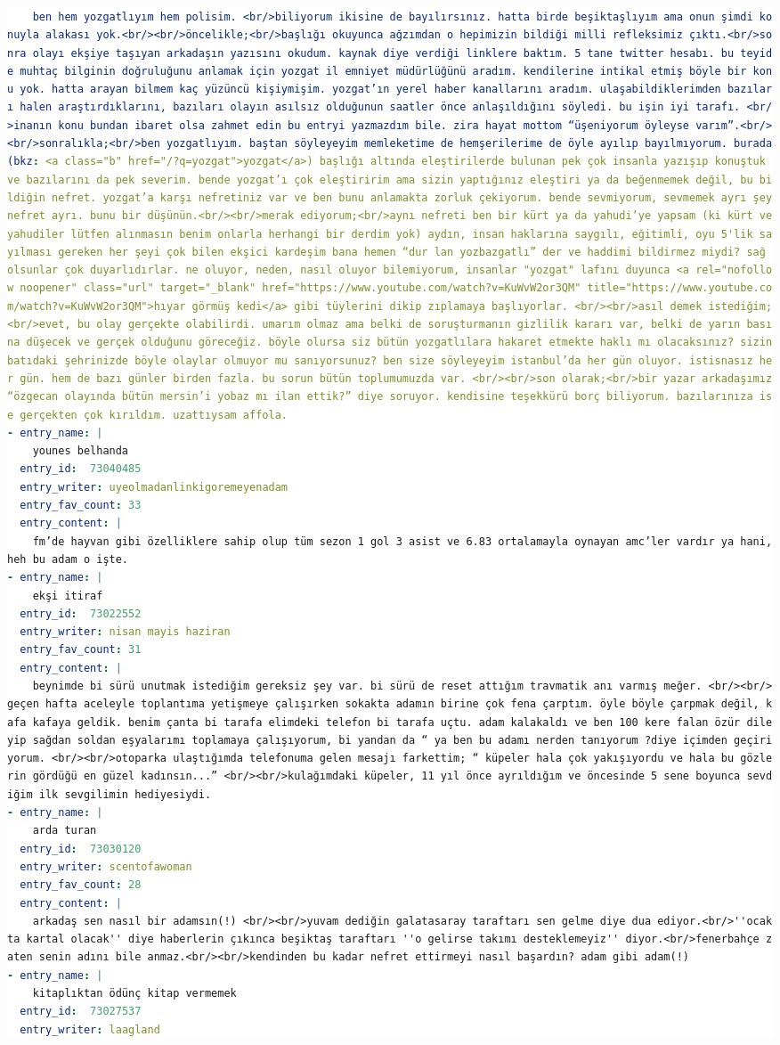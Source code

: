 ```yaml
    ben hem yozgatlıyım hem polisim. <br/>biliyorum ikisine de bayılırsınız. hatta birde beşiktaşlıyım ama onun şimdi konuyla alakası yok.<br/><br/>öncelikle;<br/>başlığı okuyunca ağzımdan o hepimizin bildiği milli refleksimiz çıktı.<br/>sonra olayı ekşiye taşıyan arkadaşın yazısını okudum. kaynak diye verdiği linklere baktım. 5 tane twitter hesabı. bu teyide muhtaç bilginin doğruluğunu anlamak için yozgat il emniyet müdürlüğünü aradım. kendilerine intikal etmiş böyle bir konu yok. hatta arayan bilmem kaç yüzüncü kişiymişim. yozgat’ın yerel haber kanallarını aradım. ulaşabildiklerimden bazıları halen araştırdıklarını, bazıları olayın asılsız olduğunun saatler önce anlaşıldığını söyledi. bu işin iyi tarafı. <br/>inanın konu bundan ibaret olsa zahmet edin bu entryi yazmazdım bile. zira hayat mottom “üşeniyorum öyleyse varım”.<br/><br/>sonralıkla;<br/>ben yozgatlıyım. baştan söyleyeyim memleketime de hemşerilerime de öyle ayılıp bayılmıyorum. burada (bkz: <a class="b" href="/?q=yozgat">yozgat</a>) başlığı altında eleştirilerde bulunan pek çok insanla yazışıp konuştuk ve bazılarını da pek severim. bende yozgat’ı çok eleştiririm ama sizin yaptığınız eleştiri ya da beğenmemek değil, bu bildiğin nefret. yozgat’a karşı nefretiniz var ve ben bunu anlamakta zorluk çekiyorum. bende sevmiyorum, sevmemek ayrı şey nefret ayrı. bunu bir düşünün.<br/><br/>merak ediyorum;<br/>aynı nefreti ben bir kürt ya da yahudi’ye yapsam (ki kürt ve yahudiler lütfen alınmasın benim onlarla herhangi bir derdim yok) aydın, insan haklarına saygılı, eğitimli, oyu 5'lik sayılması gereken her şeyi çok bilen ekşici kardeşim bana hemen “dur lan yozbazgatlı” der ve haddimi bildirmez miydi? sağ olsunlar çok duyarlıdırlar. ne oluyor, neden, nasıl oluyor bilemiyorum, insanlar "yozgat" lafını duyunca <a rel="nofollow noopener" class="url" target="_blank" href="https://www.youtube.com/watch?v=KuWvW2or3QM" title="https://www.youtube.com/watch?v=KuWvW2or3QM">hıyar görmüş kedi</a> gibi tüylerini dikip zıplamaya başlıyorlar. <br/><br/>asıl demek istediğim;<br/>evet, bu olay gerçekte olabilirdi. umarım olmaz ama belki de soruşturmanın gizlilik kararı var, belki de yarın basına düşecek ve gerçek olduğunu göreceğiz. böyle olursa siz bütün yozgatlılara hakaret etmekte haklı mı olacaksınız? sizin batıdaki şehrinizde böyle olaylar olmuyor mu sanıyorsunuz? ben size söyleyeyim istanbul’da her gün oluyor. istisnasız her gün. hem de bazı günler birden fazla. bu sorun bütün toplumumuzda var. <br/><br/>son olarak;<br/>bir yazar arkadaşımız “özgecan olayında bütün mersin’i yobaz mı ilan ettik?” diye soruyor. kendisine teşekkürü borç biliyorum. bazılarınıza ise gerçekten çok kırıldım. uzattıysam affola.
- entry_name: |
    younes belhanda
  entry_id:  73040485
  entry_writer: uyeolmadanlinkigoremeyenadam
  entry_fav_count: 33
  entry_content: |
    fm’de hayvan gibi özelliklere sahip olup tüm sezon 1 gol 3 asist ve 6.83 ortalamayla oynayan amc’ler vardır ya hani, heh bu adam o işte.
- entry_name: |
    ekşi itiraf
  entry_id:  73022552
  entry_writer: nisan mayis haziran
  entry_fav_count: 31
  entry_content: |
    beynimde bi sürü unutmak istediğim gereksiz şey var. bi sürü de reset attığım travmatik anı varmış meğer. <br/><br/>geçen hafta aceleyle toplantıma yetişmeye çalışırken sokakta adamın birine çok fena çarptım. öyle böyle çarpmak değil, kafa kafaya geldik. benim çanta bi tarafa elimdeki telefon bi tarafa uçtu. adam kalakaldı ve ben 100 kere falan özür dileyip sağdan soldan eşyalarımı toplamaya çalışıyorum, bi yandan da “ ya ben bu adamı nerden tanıyorum ?diye içimden geçiriyorum. <br/><br/>otoparka ulaştığımda telefonuma gelen mesajı farkettim; “ küpeler hala çok yakışıyordu ve hala bu gözlerin gördüğü en güzel kadınsın...” <br/><br/>kulağımdaki küpeler, 11 yıl önce ayrıldığım ve öncesinde 5 sene boyunca sevdiğim ilk sevgilimin hediyesiydi.
- entry_name: |
    arda turan
  entry_id:  73030120
  entry_writer: scentofawoman
  entry_fav_count: 28
  entry_content: |
    arkadaş sen nasıl bir adamsın(!) <br/><br/>yuvam dediğin galatasaray taraftarı sen gelme diye dua ediyor.<br/>''ocakta kartal olacak'' diye haberlerin çıkınca beşiktaş taraftarı ''o gelirse takımı desteklemeyiz'' diyor.<br/>fenerbahçe zaten senin adını bile anmaz.<br/><br/>kendinden bu kadar nefret ettirmeyi nasıl başardın? adam gibi adam(!)
- entry_name: |
    kitaplıktan ödünç kitap vermemek
  entry_id:  73027537
  entry_writer: laagland
```